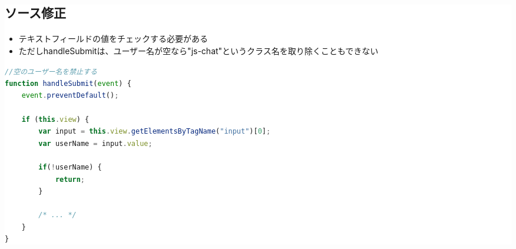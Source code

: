 ## ソース修正

* テキストフィールドの値をチェックする必要がある
* ただしhandleSubmitは、ユーザー名が空なら"js-chat"というクラス名を取り除くこともできない

```javascript
//空のユーザー名を禁止する
function handleSubmit(event) {
    event.preventDefault();

    if (this.view) {
        var input = this.view.getElementsByTagName("input")[0];
        var userName = input.value;

        if(!userName) {
            return;
        }

        /* ... */
    }
}
```

